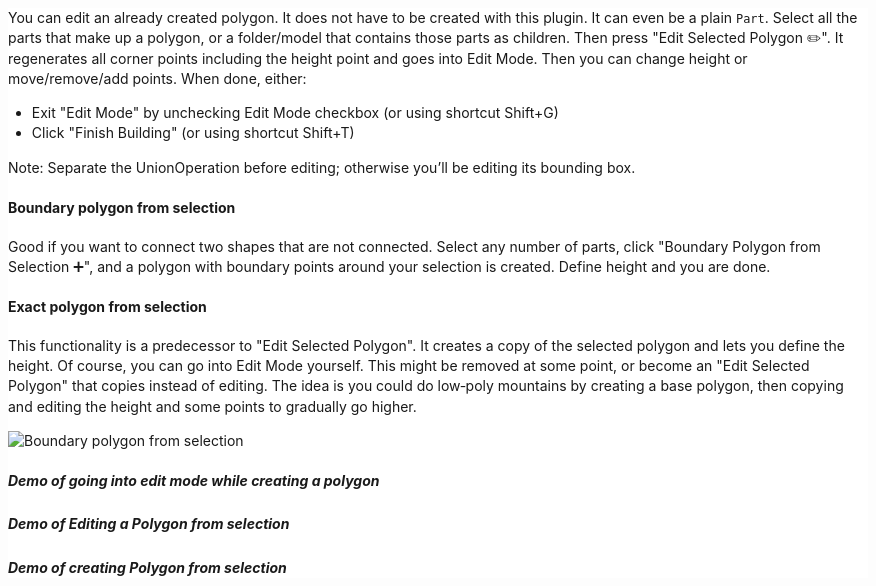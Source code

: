 You can edit an already created polygon. It does not have to be created with this plugin. It can even be a plain `Part`.
Select all the parts that make up a polygon, or a folder/model that contains those parts as children.
Then press "Edit Selected Polygon ✏️". It regenerates all corner points including the height point and goes into Edit Mode. Then you can change height or move/remove/add points. When done, either:

-   Exit "Edit Mode" by unchecking Edit Mode checkbox (or using shortcut Shift+G)
-   Click "Finish Building" (or using shortcut Shift+T)

Note: Separate the UnionOperation before editing; otherwise you’ll be editing its bounding box.

#### Boundary polygon from selection

Good if you want to connect two shapes that are not connected.
Select any number of parts, click "Boundary Polygon from Selection ➕", and a polygon with boundary points around your selection is created. Define height and you are done.

#### Exact polygon from selection

This functionality is a predecessor to "Edit Selected Polygon". It creates a copy of the selected polygon and lets you define the height. Of course, you can go into Edit Mode yourself. This might be removed at some point, or become an "Edit Selected Polygon" that copies instead of editing. The idea is you could do low‑poly mountains by creating a base polygon, then copying and editing the height and some points to gradually go higher.

![Boundary polygon from selection](/img/shapes/polygon-boundary-bolygon.gif)

##### Demo of going into edit mode while creating a polygon

<iframe
  width="80%"
  height="420"
  src="https://www.youtube.com/embed/1KJKzWey1Ac"
  title="Polygon edit mode during creation demo"
  frameborder="0"
  allow="accelerometer; autoplay; clipboard-write; encrypted-media; gyroscope; picture-in-picture"
  allowfullscreen
></iframe>

##### Demo of Editing a Polygon from selection

<iframe
  width="80%"
  height="420"
  src="https://www.youtube.com/embed/XTz_gAncbF4"
  title="Edit polygon from selection demo"
  frameborder="0"
  allow="accelerometer; autoplay; clipboard-write; encrypted-media; gyroscope; picture-in-picture"
  allowfullscreen
></iframe>

##### Demo of creating Polygon from selection

<iframe
  width="80%"
  height="420"
  src="https://www.youtube.com/embed/SWIUyNXtfTw"
  title="Create polygon from selection demo"
  frameborder="0"
  allow="accelerometer; autoplay; clipboard-write; encrypted-media; gyroscope; picture-in-picture"
  allowfullscreen
></iframe>
